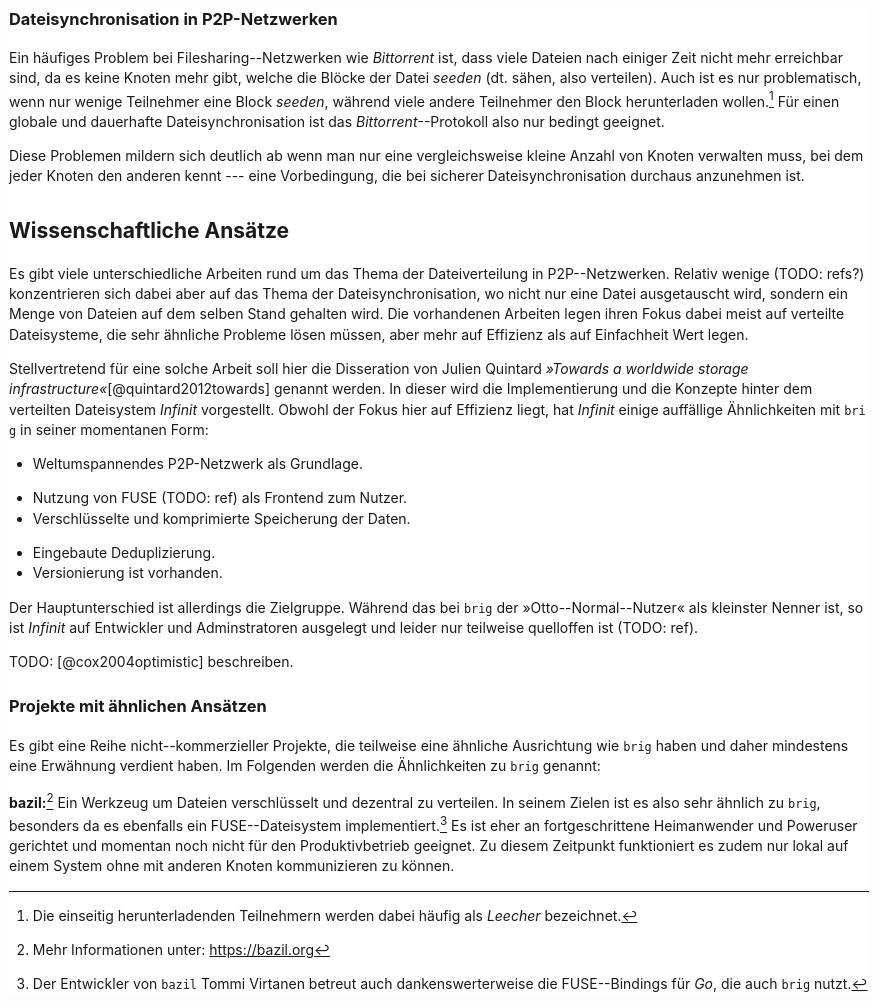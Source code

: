### Dateisynchronisation in P2P-Netzwerken

Ein häufiges Problem bei Filesharing--Netzwerken wie *Bittorrent* ist, dass
viele Dateien nach einiger Zeit nicht mehr erreichbar sind, da es keine Knoten
mehr gibt, welche die Blöcke der Datei *seeden* (dt. sähen, also verteilen).
Auch ist es nur problematisch, wenn nur wenige Teilnehmer eine Block *seeden*,
während viele andere Teilnehmer den Block herunterladen wollen.[^LEECHER] Für
einen globale und dauerhafte Dateisynchronisation ist das
*Bittorrent*--Protokoll also nur bedingt geeignet.

Diese Problemen mildern sich deutlich ab wenn man nur eine vergleichsweise kleine
Anzahl von Knoten verwalten muss, bei dem jeder Knoten den anderen kennt ---
eine Vorbedingung, die bei sicherer Dateisynchronisation durchaus anzunehmen ist.

[^LEECHER]: Die einseitig herunterladenden Teilnehmern werden dabei häufig als *Leecher* bezeichnet.

## Wissenschaftliche Ansätze

Es gibt viele unterschiedliche Arbeiten rund um das Thema der Dateiverteilung
in P2P--Netzwerken. Relativ wenige (TODO: refs?) konzentrieren sich dabei aber
auf das Thema der Dateisynchronisation, wo nicht nur eine Datei ausgetauscht
wird, sondern ein Menge von Dateien auf dem selben Stand gehalten wird. Die
vorhandenen Arbeiten legen ihren Fokus dabei meist auf verteilte Dateisysteme,
die sehr ähnliche Probleme lösen müssen, aber mehr auf Effizienz als auf
Einfachheit Wert legen.

Stellvertretend für eine solche Arbeit soll hier die Disseration von Julien
Quintard *»Towards a worldwide storage infrastructure«*[@quintard2012towards]
genannt werden. In dieser wird die Implementierung und die Konzepte hinter dem
verteilten Dateisystem *Infinit* vorgestellt. Obwohl der Fokus hier auf
Effizienz liegt, hat *Infinit* einige auffällige Ähnlichkeiten mit ``brig`` in
seiner momentanen Form:

* Weltumspannendes P2P-Netzwerk als Grundlage.
- Nutzung von FUSE (TODO: ref) als Frontend zum Nutzer.
- Verschlüsselte und komprimierte Speicherung der Daten.
* Eingebaute Deduplizierung.
* Versionierung ist vorhanden.

Der Hauptunterschied ist allerdings die Zielgruppe. Während das bei ``brig``
der »Otto--Normal--Nutzer« als kleinster Nenner ist, so ist *Infinit* auf
Entwickler und Adminstratoren ausgelegt und leider nur teilweise quelloffen ist (TODO: ref).

[^INFINIT]: Mehr Informationen unter: <https://infinit.sh>  --- *Anmerkung:* Neben dem verteilten Dateisystem bietet das Unternehmen
auch noch eine reine Datei--Transfer--Lösung namens *Infinit Transfer*. Dazu gibt es hier mehr Informationen: <https://infinit.io>

TODO: [@cox2004optimistic] beschreiben.

### Projekte mit ähnlichen Ansätzen

Es gibt eine Reihe nicht--kommerzieller Projekte, die teilweise eine ähnliche
Ausrichtung wie ``brig`` haben und daher mindestens eine Erwähnung verdient
haben. Im Folgenden werden die Ähnlichkeiten zu ``brig`` genannt:

**bazil:**[^BAZIL_ORG]  Ein Werkzeug um Dateien verschlüsselt und dezentral zu
verteilen. In seinem Zielen ist es also sehr ähnlich zu ``brig``, besonders da
es ebenfalls ein FUSE--Dateisystem implementiert.[^FUSE_NOTE] Es ist eher an
fortgeschrittene Heimanwender und Poweruser gerichtet und momentan noch nicht
für den Produktivbetrieb geeignet. Zu diesem Zeitpunkt funktioniert es zudem
nur lokal auf einem System ohne mit anderen Knoten kommunizieren zu können.


[^BITTORRENT]: Anmerkung: Bei Bittorrent kümmert sich ein *Tracker* um das Auffinden von zuständigen Knoten.
[^BAZIL_ORG]: Mehr Informationen unter: <https://bazil.org>
[^FUSE_NOTE]: Der Entwickler von ``bazil``  Tommi Virtanen betreut auch dankenswerterweise die FUSE--Bindings für *Go*, die auch ``brig`` nutzt.
[^TAHOE_LAFS]: Mehr Informationen unter: <https://tahoe-lafs.org/trac/tahoe-lafs>
[^RESTIC]: Mehr Informationen unter: <https://restic.github.io>
[^LIZARDFS]: Siehe auch: <https://lizardfs.com/>
[^XTREEMFS]: Siehe auch:  <http://www.xtreemfs.org>
[^MOOSEFS]: Siehe auch: <http://moosefs.org/>
[^ENCFS]: Mehr Informationen unter <https://de.wikipedia.org/wiki/EncFS>
[^KEYSERVER]: Mehr Informationen zum Keyserver unter <https://www.boxcryptor.com/de/technischer-\%C3\%BCberblick\#anc09>
[^ANNEX]: Webpräsenz: <https://git-annex.branchable.com/>
[^MAGNET_LINK]: Mehr Informationen unter <https://de.wikipedia.org/wiki/Magnet-Link>
[^CAN]: Siehe auch: <https://en.wikipedia.org/wiki/Content_addressable_network> (TODO: eigenes buch referenzieren)
[^LIBP2P]: Mehr Informationen in der Dokumentation unter: <https://github.com/ipfs/specs/tree/master/libp2p>
[^IPFS_DAEMON]: Voraussetzung hierfür ist allerdings, dass der ``ipfs``--Daemon
[^IPFS_HASH]: Mehr Informationen unter: <https://github.com/multiformats/multihash>
[^IPFS_MANUAL_GC]: Der Garbage--Collector kann auch manuell mittels ``ipfs repo gc`` von der Kommandozeile aufgerufen werden.
[^UDT]: http://udt.sourceforge.net/